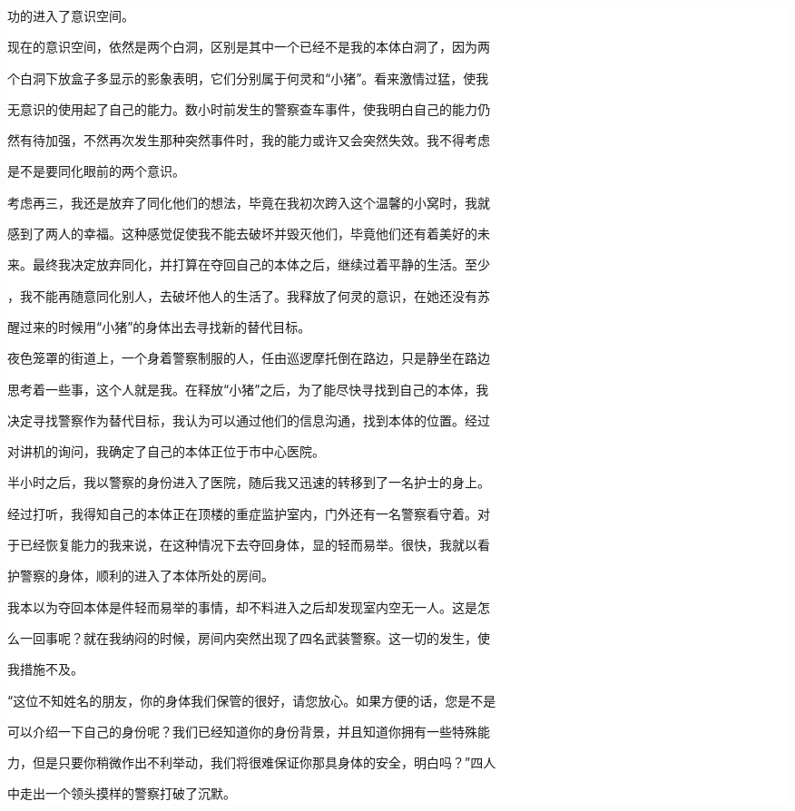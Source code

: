 功的进入了意识空间。





现在的意识空间，依然是两个白洞，区别是其中一个已经不是我的本体白洞了，因为两

个白洞下放盒子多显示的影象表明，它们分别属于何灵和“小猪”。看来激情过猛，使我

无意识的使用起了自己的能力。数小时前发生的警察查车事件，使我明白自己的能力仍

然有待加强，不然再次发生那种突然事件时，我的能力或许又会突然失效。我不得考虑

是不是要同化眼前的两个意识。



考虑再三，我还是放弃了同化他们的想法，毕竟在我初次跨入这个温馨的小窝时，我就

感到了两人的幸福。这种感觉促使我不能去破坏并毁灭他们，毕竟他们还有着美好的未

来。最终我决定放弃同化，并打算在夺回自己的本体之后，继续过着平静的生活。至少

，我不能再随意同化别人，去破坏他人的生活了。我释放了何灵的意识，在她还没有苏

醒过来的时候用“小猪”的身体出去寻找新的替代目标。



夜色笼罩的街道上，一个身着警察制服的人，任由巡逻摩托倒在路边，只是静坐在路边

思考着一些事，这个人就是我。在释放“小猪”之后，为了能尽快寻找到自己的本体，我

决定寻找警察作为替代目标，我认为可以通过他们的信息沟通，找到本体的位置。经过

对讲机的询问，我确定了自己的本体正位于市中心医院。





半小时之后，我以警察的身份进入了医院，随后我又迅速的转移到了一名护士的身上。

经过打听，我得知自己的本体正在顶楼的重症监护室内，门外还有一名警察看守着。对

于已经恢复能力的我来说，在这种情况下去夺回身体，显的轻而易举。很快，我就以看

护警察的身体，顺利的进入了本体所处的房间。





我本以为夺回本体是件轻而易举的事情，却不料进入之后却发现室内空无一人。这是怎

么一回事呢？就在我纳闷的时候，房间内突然出现了四名武装警察。这一切的发生，使

我措施不及。



“这位不知姓名的朋友，你的身体我们保管的很好，请您放心。如果方便的话，您是不是

可以介绍一下自己的身份呢？我们已经知道你的身份背景，并且知道你拥有一些特殊能

力，但是只要你稍微作出不利举动，我们将很难保证你那具身体的安全，明白吗？”四人

中走出一个领头摸样的警察打破了沉默。


